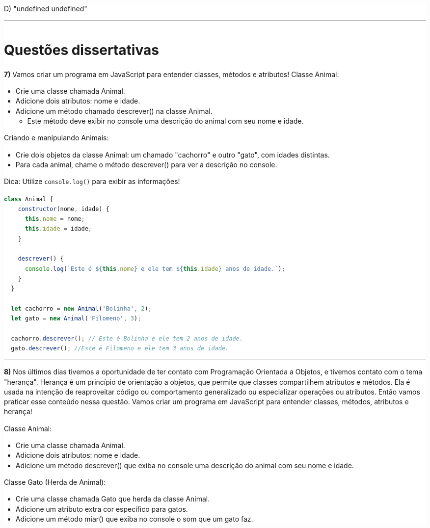 D) "undefined undefined"

______

# Questões dissertativas

**7)** Vamos criar um programa em JavaScript para entender classes, métodos e atributos!
Classe Animal:
- Crie uma classe chamada Animal.
- Adicione dois atributos: nome e idade.
- Adicione um método chamado descrever() na classe Animal.
  - Este método deve exibir no console uma descrição do animal com seu nome e idade.

Criando e manipulando Animais:
- Crie dois objetos da classe Animal: um chamado "cachorro" e outro "gato", com idades distintas.
- Para cada animal, chame o método descrever() para ver a descrição no console.

Dica: Utilize `console.log()` para exibir as informações!
```javascript
class Animal {
    constructor(nome, idade) {
      this.nome = nome;
      this.idade = idade;
    }
  
    descrever() {
      console.log(`Este é ${this.nome} e ele tem ${this.idade} anos de idade.`);
    }
  }
  
  let cachorro = new Animal('Bolinha', 2);
  let gato = new Animal('Filomeno', 3);
  
  cachorro.descrever(); // Este é Bolinha e ele tem 2 anos de idade.
  gato.descrever(); //Este é Filomeno e ele tem 3 anos de idade.
```
______

**8)** Nos últimos dias tivemos a oportunidade de ter contato com Programação Orientada a Objetos, e tivemos contato com o tema "herança". Herança é um princípio de orientação a objetos, que permite que classes compartilhem atributos e métodos. Ela é usada na intenção de reaproveitar código ou comportamento generalizado ou especializar operações ou atributos. Então vamos praticar esse conteúdo nessa questão.
Vamos criar um programa em JavaScript para entender classes, métodos, atributos e herança!

Classe Animal:
- Crie uma classe chamada Animal.
- Adicione dois atributos: nome e idade.
- Adicione um método descrever() que exiba no console uma descrição do animal com seu nome e idade.

Classe Gato (Herda de Animal):
- Crie uma classe chamada Gato que herda da classe Animal.
- Adicione um atributo extra cor específico para gatos.
- Adicione um método miar() que exiba no console o som que um gato faz.
